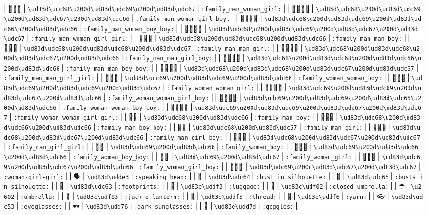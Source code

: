 |    👨‍👩‍👧    |                   `\ud83d\udc68\u200d\ud83d\udc69\u200d\ud83d\udc67`                   |      `:family_man_woman_girl:`       |
|  👨‍👩‍👧‍👦   |          `\ud83d\udc68\u200d\ud83d\udc69\u200d\ud83d\udc67\u200d\ud83d\udc66`          |    `:family_man_woman_girl_boy:`     |
|  👨‍👩‍👦‍👦   |          `\ud83d\udc68\u200d\ud83d\udc69\u200d\ud83d\udc66\u200d\ud83d\udc66`          |     `:family_man_woman_boy_boy:`     |
|  👨‍👩‍👧‍👧   |          `\ud83d\udc68\u200d\ud83d\udc69\u200d\ud83d\udc67\u200d\ud83d\udc67`          |    `:family_man_woman_girl_girl:`    |
|    👨‍👨‍👦    |                   `\ud83d\udc68\u200d\ud83d\udc68\u200d\ud83d\udc66`                   |        `:family_man_man_boy:`        |
|    👨‍👨‍👧    |                   `\ud83d\udc68\u200d\ud83d\udc68\u200d\ud83d\udc67`                   |       `:family_man_man_girl:`        |
|  👨‍👨‍👧‍👦   |          `\ud83d\udc68\u200d\ud83d\udc68\u200d\ud83d\udc67\u200d\ud83d\udc66`          |     `:family_man_man_girl_boy:`      |
|  👨‍👨‍👦‍👦   |          `\ud83d\udc68\u200d\ud83d\udc68\u200d\ud83d\udc66\u200d\ud83d\udc66`          |      `:family_man_man_boy_boy:`      |
|  👨‍👨‍👧‍👧   |          `\ud83d\udc68\u200d\ud83d\udc68\u200d\ud83d\udc67\u200d\ud83d\udc67`          |     `:family_man_man_girl_girl:`     |
|    👩‍👩‍👦    |                   `\ud83d\udc69\u200d\ud83d\udc69\u200d\ud83d\udc66`                   |      `:family_woman_woman_boy:`      |
|    👩‍👩‍👧    |                   `\ud83d\udc69\u200d\ud83d\udc69\u200d\ud83d\udc67`                   |     `:family_woman_woman_girl:`      |
|  👩‍👩‍👧‍👦   |          `\ud83d\udc69\u200d\ud83d\udc69\u200d\ud83d\udc67\u200d\ud83d\udc66`          |   `:family_woman_woman_girl_boy:`    |
|  👩‍👩‍👦‍👦   |          `\ud83d\udc69\u200d\ud83d\udc69\u200d\ud83d\udc66\u200d\ud83d\udc66`          |    `:family_woman_woman_boy_boy:`    |
|  👩‍👩‍👧‍👧   |          `\ud83d\udc69\u200d\ud83d\udc69\u200d\ud83d\udc67\u200d\ud83d\udc67`          |   `:family_woman_woman_girl_girl:`   |
|     👨‍👦      |                            `\ud83d\udc68\u200d\ud83d\udc66`                            |          `:family_man_boy:`          |
|    👨‍👦‍👦    |                   `\ud83d\udc68\u200d\ud83d\udc66\u200d\ud83d\udc66`                   |        `:family_man_boy_boy:`        |
|     👨‍👧      |                            `\ud83d\udc68\u200d\ud83d\udc67`                            |         `:family_man_girl:`          |
|    👨‍👧‍👦    |                   `\ud83d\udc68\u200d\ud83d\udc67\u200d\ud83d\udc66`                   |       `:family_man_girl_boy:`        |
|    👨‍👧‍👧    |                   `\ud83d\udc68\u200d\ud83d\udc67\u200d\ud83d\udc67`                   |       `:family_man_girl_girl:`       |
|     👩‍👦      |                            `\ud83d\udc69\u200d\ud83d\udc66`                            |         `:family_woman_boy:`         |
|    👩‍👦‍👦    |                   `\ud83d\udc69\u200d\ud83d\udc66\u200d\ud83d\udc66`                   |       `:family_woman_boy_boy:`       |
|     👩‍👧      |                            `\ud83d\udc69\u200d\ud83d\udc67`                            |        `:family_woman_girl:`         |
|    👩‍👧‍👦    |                   `\ud83d\udc69\u200d\ud83d\udc67\u200d\ud83d\udc66`                   |      `:family_woman_girl_boy:`       |
|    👩‍👧‍👧    |                   `\ud83d\udc69\u200d\ud83d\udc67\u200d\ud83d\udc67`                   |         `:woman-girl-girl:`          |
|       🗣       |                                     `\ud83d\udde3`                                     |          `:speaking_head:`           |
|       👤       |                                     `\ud83d\udc64`                                     |        `:bust_in_silhouette:`        |
|       👥       |                                     `\ud83d\udc65`                                     |       `:busts_in_silhouette:`        |
|       👣       |                                     `\ud83d\udc63`                                     |            `:footprints:`            |
|       🧳       |                                     `\ud83e\uddf3`                                     |             `:luggage:`              |
|       🌂       |                                     `\ud83c\udf02`                                     |         `:closed_umbrella:`          |
|       ☂        |                                        `\u2602`                                        |             `:umbrella:`             |
|       🎃       |                                     `\ud83c\udf83`                                     |          `:jack_o_lantern:`          |
|       🧵       |                                     `\ud83e\uddf5`                                     |              `:thread:`              |
|       🧶       |                                     `\ud83e\uddf6`                                     |               `:yarn:`               |
|       👓       |                                     `\ud83d\udc53`                                     |            `:eyeglasses:`            |
|       🕶       |                                     `\ud83d\udd76`                                     |         `:dark_sunglasses:`          |
|       🥽       |                                     `\ud83e\udd7d`                                     |             `:goggles:`              |